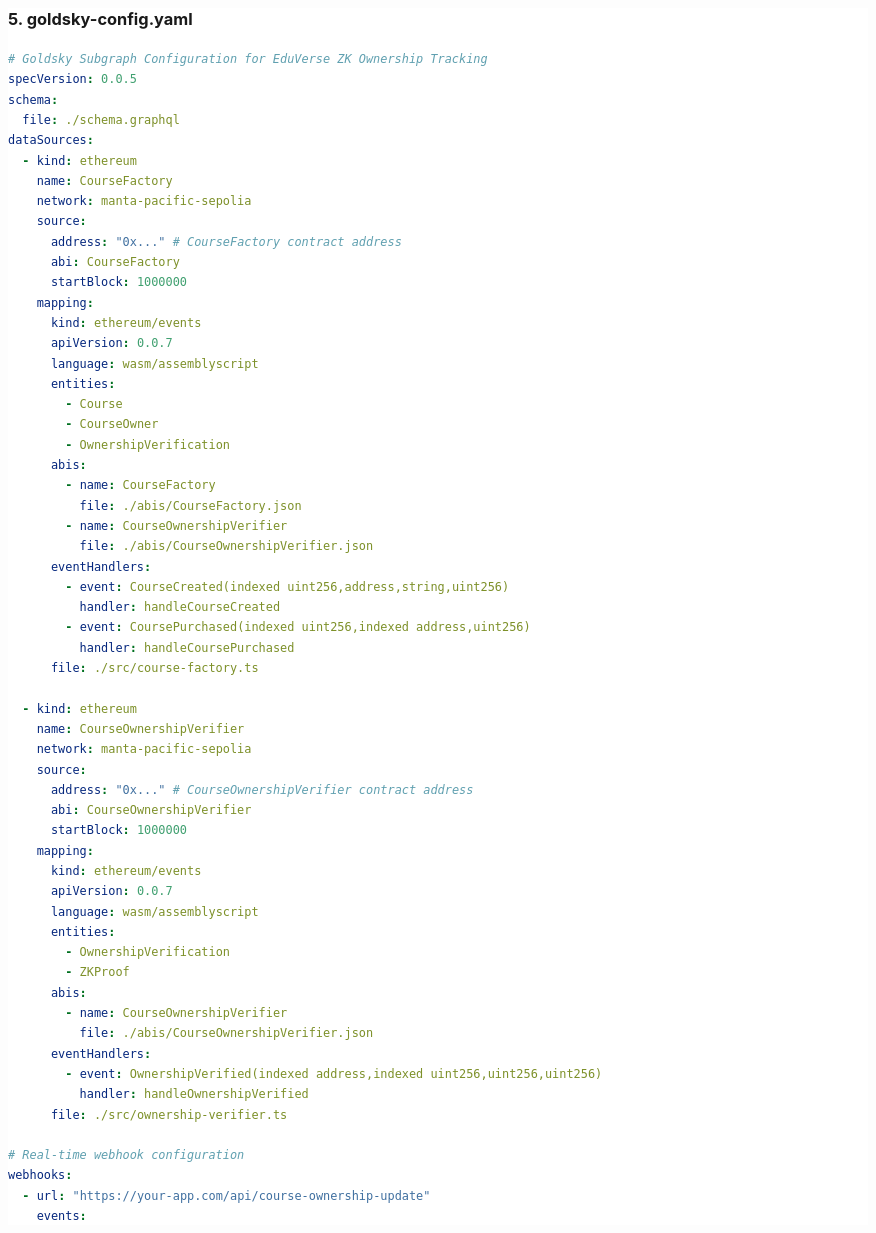```tsx
```

### 5. goldsky-config.yaml

```yaml
# Goldsky Subgraph Configuration for EduVerse ZK Ownership Tracking
specVersion: 0.0.5
schema:
  file: ./schema.graphql
dataSources:
  - kind: ethereum
    name: CourseFactory
    network: manta-pacific-sepolia
    source:
      address: "0x..." # CourseFactory contract address
      abi: CourseFactory
      startBlock: 1000000
    mapping:
      kind: ethereum/events
      apiVersion: 0.0.7
      language: wasm/assemblyscript
      entities:
        - Course
        - CourseOwner
        - OwnershipVerification
      abis:
        - name: CourseFactory
          file: ./abis/CourseFactory.json
        - name: CourseOwnershipVerifier
          file: ./abis/CourseOwnershipVerifier.json
      eventHandlers:
        - event: CourseCreated(indexed uint256,address,string,uint256)
          handler: handleCourseCreated
        - event: CoursePurchased(indexed uint256,indexed address,uint256)
          handler: handleCoursePurchased
      file: ./src/course-factory.ts

  - kind: ethereum
    name: CourseOwnershipVerifier
    network: manta-pacific-sepolia
    source:
      address: "0x..." # CourseOwnershipVerifier contract address
      abi: CourseOwnershipVerifier
      startBlock: 1000000
    mapping:
      kind: ethereum/events
      apiVersion: 0.0.7
      language: wasm/assemblyscript
      entities:
        - OwnershipVerification
        - ZKProof
      abis:
        - name: CourseOwnershipVerifier
          file: ./abis/CourseOwnershipVerifier.json
      eventHandlers:
        - event: OwnershipVerified(indexed address,indexed uint256,uint256,uint256)
          handler: handleOwnershipVerified
      file: ./src/ownership-verifier.ts

# Real-time webhook configuration
webhooks:
  - url: "https://your-app.com/api/course-ownership-update"
    events:
```